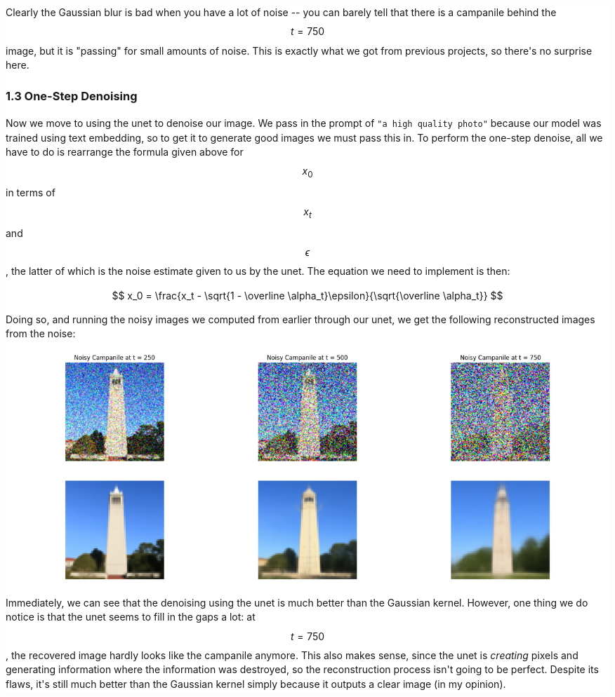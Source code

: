 Clearly the Gaussian blur is bad when you have a lot of noise -- you can barely tell that there is a
campanile behind the $$t = 750$$ image, but it is "passing" for small amounts of noise. This is exactly what
we got from previous projects, so there's no surprise here.  

### 1.3 One-Step Denoising

Now we move to using the unet to denoise our image. We pass in the prompt of `"a high quality photo"` because
our model was trained using text embedding, so to get it to generate good images we must pass this in. To
perform the one-step denoise, all we have to do is rearrange the formula given above for $$x_0$$ in terms of
$$x_t$$ and $$\epsilon$$, the latter of which is the noise estimate given to us by the unet. The equation we
need to implement is then:

$$ x_0 = \frac{x_t - \sqrt{1 - \overline \alpha_t}\epsilon}{\sqrt{\overline \alpha_t}} $$

Doing so, and running the noisy images we computed from earlier through our unet, we get the following
reconstructed images from the noise: 

<p align="center">
  <img src="5A-images/1.3.png"
  width = "700"/>
</p>

Immediately, we can see that the denoising using the unet is much better than the Gaussian kernel. However,
one thing we do notice is that the unet seems to fill in the gaps a lot: at $$t = 750$$, the recovered image
hardly looks like the campanile anymore. This also makes sense, since the unet is *creating* pixels and
generating information where the information was destroyed, so the reconstruction process isn't going to be
perfect. Despite its flaws, it's still much better than the Gaussian kernel simply because it outputs a clear
image (in my opinion). 
